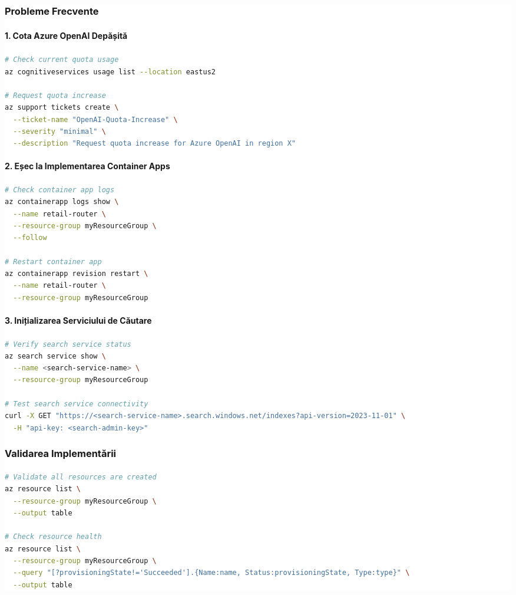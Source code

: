 ### Probleme Frecvente

#### 1. Cota Azure OpenAI Depășită

```bash
# Check current quota usage
az cognitiveservices usage list --location eastus2

# Request quota increase
az support tickets create \
  --ticket-name "OpenAI-Quota-Increase" \
  --severity "minimal" \
  --description "Request quota increase for Azure OpenAI in region X"
```

#### 2. Eșec la Implementarea Container Apps

```bash
# Check container app logs
az containerapp logs show \
  --name retail-router \
  --resource-group myResourceGroup \
  --follow

# Restart container app
az containerapp revision restart \
  --name retail-router \
  --resource-group myResourceGroup
```

#### 3. Inițializarea Serviciului de Căutare

```bash
# Verify search service status
az search service show \
  --name <search-service-name> \
  --resource-group myResourceGroup

# Test search service connectivity
curl -X GET "https://<search-service-name>.search.windows.net/indexes?api-version=2023-11-01" \
  -H "api-key: <search-admin-key>"
```

### Validarea Implementării

```bash
# Validate all resources are created
az resource list \
  --resource-group myResourceGroup \
  --output table

# Check resource health
az resource list \
  --resource-group myResourceGroup \
  --query "[?provisioningState!='Succeeded'].{Name:name, Status:provisioningState, Type:type}" \
  --output table
```
